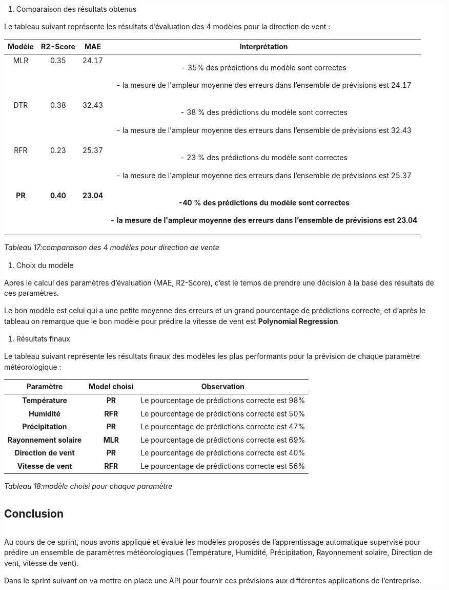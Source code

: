1. Comparaison des résultats obtenus 

Le tableau suivant représente les résultats d’évaluation des 4 modèles pour la direction de vent :

|Modèle|R2-Score|MAE|Interprétation|
| :-: | :-: | :-: | :-: |
|MLR|0.35|24.17|<p>- 35% des prédictions du modèle sont correctes</p><p>- la mesure de l'ampleur moyenne des erreurs dans l’ensemble de prévisions est 24.17</p>|
|DTR|0.38|32.43|<p>- 38 % des prédictions du modèle sont correctes</p><p>- la mesure de l'ampleur moyenne des erreurs dans l’ensemble de prévisions est 32.43</p>|
|RFR|0.23|25.37|<p>- 23 % des prédictions du modèle sont correctes</p><p>- la mesure de l'ampleur moyenne des erreurs dans l’ensemble de prévisions est 25.37</p>|
|**PR**|**0.40**|**23.04**|<p>**-40 % des prédictions du modèle sont correctes**</p><p>**- la mesure de l'ampleur moyenne des erreurs dans l’ensemble de prévisions est 23.04**</p>|
*Tableau 17:comparaison des 4 modèles pour direction de vente*

1. Choix du modèle

Apres le calcul des paramètres d’évaluation (MAE, R2-Score), c’est le temps de prendre une décision à la base des résultats de ces paramètres.

Le bon modèle est celui qui a une petite moyenne des erreurs et un grand pourcentage de prédictions correcte, et d’après le tableau on remarque que le bon modèle pour prédire la vitesse de vent est **Polynomial Regression**

1. Résultats finaux

Le tableau suivant représente les résultats finaux des modèles les plus performants pour la prévision de chaque paramètre météorologique :   

|**Paramètre**|**Model choisi**|**Observation**|
| :-: | :-: | :-: |
|**Température**|**PR**|Le pourcentage de prédictions correcte est 98%|
|**Humidité** |**RFR**|Le pourcentage de prédictions correcte est 50%|
|**Précipitation**|**PR**|Le pourcentage de prédictions correcte est 47%|
|**Rayonnement solaire**|**MLR**|Le pourcentage de prédictions correcte est 69%|
|**Direction de vent**|**PR**|Le pourcentage de prédictions correcte est 40%|
|**Vitesse de vent**|**RFR** |Le pourcentage de prédictions correcte est 56%|
*Tableau 18:modèle choisi pour chaque paramètre*
## Conclusion
##
Au cours de ce sprint, nous avons appliqué et évalué les modèles proposés de l’apprentissage automatique supervisé pour prédire un ensemble de paramètres météorologiques (Température, Humidité, Précipitation, Rayonnement solaire, Direction de vent, vitesse de vent).

Dans le sprint suivant on va mettre en place une API pour fournir ces prévisions aux différentes applications de l’entreprise.  

